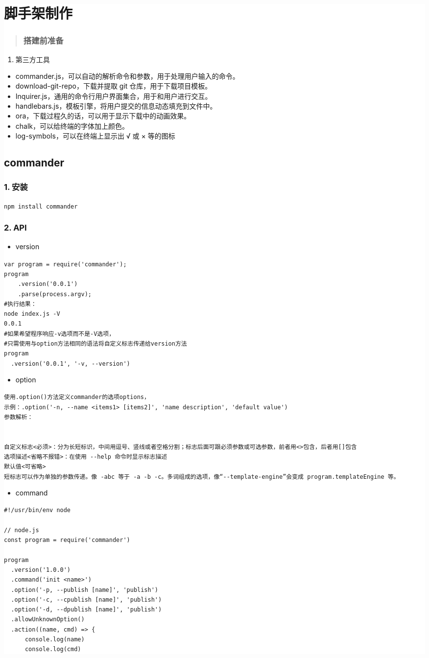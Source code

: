 # 脚手架制作

>### 搭建前准备
1.  第三方工具
- commander.js，可以自动的解析命令和参数，用于处理用户输入的命令。
- download-git-repo，下载并提取 git 仓库，用于下载项目模板。
- Inquirer.js，通用的命令行用户界面集合，用于和用户进行交互。
- handlebars.js，模板引擎，将用户提交的信息动态填充到文件中。
- ora，下载过程久的话，可以用于显示下载中的动画效果。
- chalk，可以给终端的字体加上颜色。
- log-symbols，可以在终端上显示出 √ 或 × 等的图标


## commander 
### 1. 安装
```
npm install commander
```
### 2. API
- version
```
var program = require('commander');
program
    .version('0.0.1')
    .parse(process.argv);
#执行结果：
node index.js -V
0.0.1
#如果希望程序响应-v选项而不是-V选项，
#只需使用与option方法相同的语法将自定义标志传递给version方法
program
  .version('0.0.1', '-v, --version')
```
- option
```
使用.option()方法定义commander的选项options，
示例：.option('-n, --name <items1> [items2]', 'name description', 'default value')
参数解析：


自定义标志<必须>：分为长短标识，中间用逗号、竖线或者空格分割；标志后面可跟必须参数或可选参数，前者用<>包含，后者用[]包含
选项描述<省略不报错>：在使用 --help 命令时显示标志描述
默认值<可省略>
短标志可以作为单独的参数传递。像 -abc 等于 -a -b -c。多词组成的选项，像“--template-engine”会变成 program.templateEngine 等。
```
- command
```
#!/usr/bin/env node

// node.js
const program = require('commander')

program
  .version('1.0.0')
  .command('init <name>')
  .option('-p, --publish [name]', 'publish')
  .option('-c, --cpublish [name]', 'publish')
  .option('-d, --dpublish [name]', 'publish')
  .allowUnknownOption()
  .action((name, cmd) => {
      console.log(name)
      console.log(cmd)
```